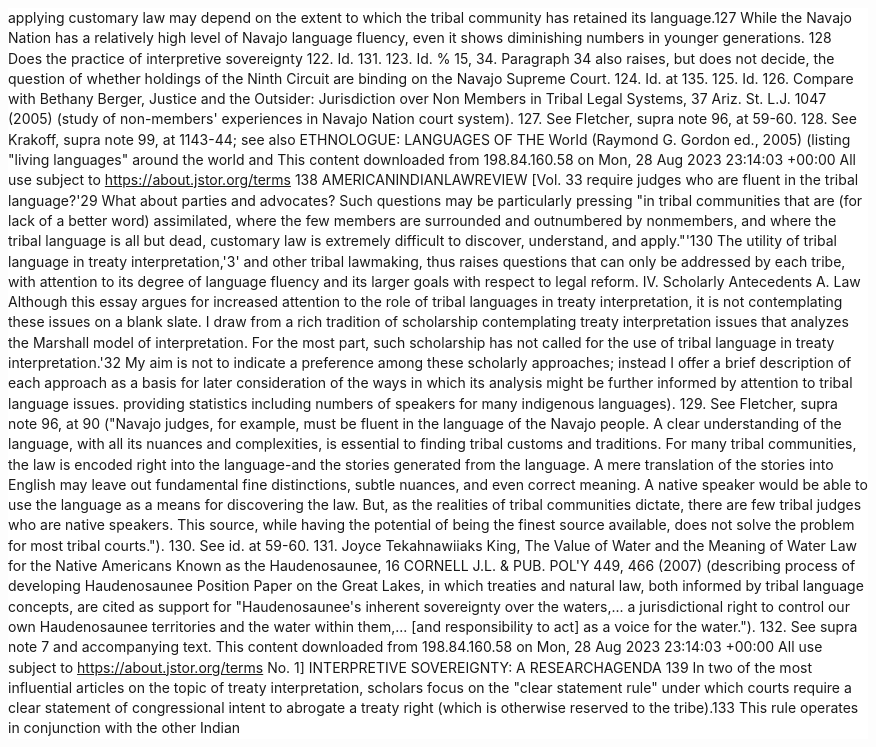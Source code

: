  applying customary law may depend on the extent to which the tribal 
 community has retained its language.127 While the Navajo Nation has a 
 relatively high level of Navajo language fluency, even it shows diminishing 
 numbers in younger generations. 128 Does the practice of interpretive sovereignty 
 122. Id. 131. 
 123. Id. % 15, 34. Paragraph 34 also raises, but does not decide, the question of whether 
 holdings of the Ninth Circuit are binding on the Navajo Supreme Court. 
 124. Id. at 135. 
 125. Id. 
 126. Compare with Bethany Berger, Justice and the Outsider: Jurisdiction over Non 
 Members in Tribal Legal Systems, 37 Ariz. St. L.J. 1047 (2005) (study of non-members' 
 experiences in Navajo Nation court system). 
 127. See Fletcher, supra note 96, at 59-60. 
 128. See Krakoff, supra note 99, at 1143-44; see also ETHNOLOGUE: LANGUAGES OF THE 
 World (Raymond G. Gordon ed., 2005) (listing "living languages" around the world and 
This content downloaded from 
           198.84.160.58 on Mon, 28 Aug 2023 23:14:03 +00:00             
All use subject to https://about.jstor.org/terms 138 AMERICANINDIANLAWREVIEW [Vol. 33 
 require judges who are fluent in the tribal language?'29 What about parties and 
 advocates? Such questions may be particularly pressing "in tribal communities 
 that are (for lack of a better word) assimilated, where the few members are 
 surrounded and outnumbered by nonmembers, and where the tribal language 
 is all but dead, customary law is extremely difficult to discover, understand, and 
 apply."'130 The utility of tribal language in treaty interpretation,'3' and other 
 tribal lawmaking, thus raises questions that can only be addressed by each tribe, 
 with attention to its degree of language fluency and its larger goals with respect 
 to legal reform. 
 IV. Scholarly Antecedents 
 A. Law 
 Although this essay argues for increased attention to the role of tribal 
 languages in treaty interpretation, it is not contemplating these issues on a blank 
 slate. I draw from a rich tradition of scholarship contemplating treaty 
 interpretation issues that analyzes the Marshall model of interpretation. For the 
 most part, such scholarship has not called for the use of tribal language in treaty 
 interpretation.'32 My aim is not to indicate a preference among these scholarly 
 approaches; instead I offer a brief description of each approach as a basis for 
 later consideration of the ways in which its analysis might be further informed 
 by attention to tribal language issues. 
 providing statistics including numbers of speakers for many indigenous languages). 
 129. See Fletcher, supra note 96, at 90 ("Navajo judges, for example, must be fluent in the 
 language of the Navajo people. A clear understanding of the language, with all its nuances and 
 complexities, is essential to finding tribal customs and traditions. For many tribal communities, 
 the law is encoded right into the language-and the stories generated from the language. A mere 
 translation of the stories into English may leave out fundamental fine distinctions, subtle 
 nuances, and even correct meaning. A native speaker would be able to use the language as a 
 means for discovering the law. But, as the realities of tribal communities dictate, there are few 
 tribal judges who are native speakers. This source, while having the potential of being the finest 
 source available, does not solve the problem for most tribal courts.").  130. See id. at 59-60. 
 131. Joyce Tekahnawiiaks King, The Value of Water and the Meaning of Water Law for the 
 Native Americans Known as the Haudenosaunee, 16 CORNELL J.L. & PUB. POL'Y 449, 466 
 (2007) (describing process of developing Haudenosaunee Position Paper on the Great Lakes, 
 in which treaties and natural law, both informed by tribal language concepts, are cited as 
 support for "Haudenosaunee's inherent sovereignty over the waters,... a jurisdictional right to 
 control our own Haudenosaunee territories and the water within them,... [and responsibility 
 to act] as a voice for the water."). 
 132. See supra note 7 and accompanying text. 
This content downloaded from 
           198.84.160.58 on Mon, 28 Aug 2023 23:14:03 +00:00             
All use subject to https://about.jstor.org/terms No. 1] INTERPRETIVE SOVEREIGNTY: A RESEARCHAGENDA 139 
 In two of the most influential articles on the topic of treaty interpretation, 
 scholars focus on the "clear statement rule" under which courts require a clear 
 statement of congressional intent to abrogate a treaty right (which is otherwise 
 reserved to the tribe).133 This rule operates in conjunction with the other Indian 